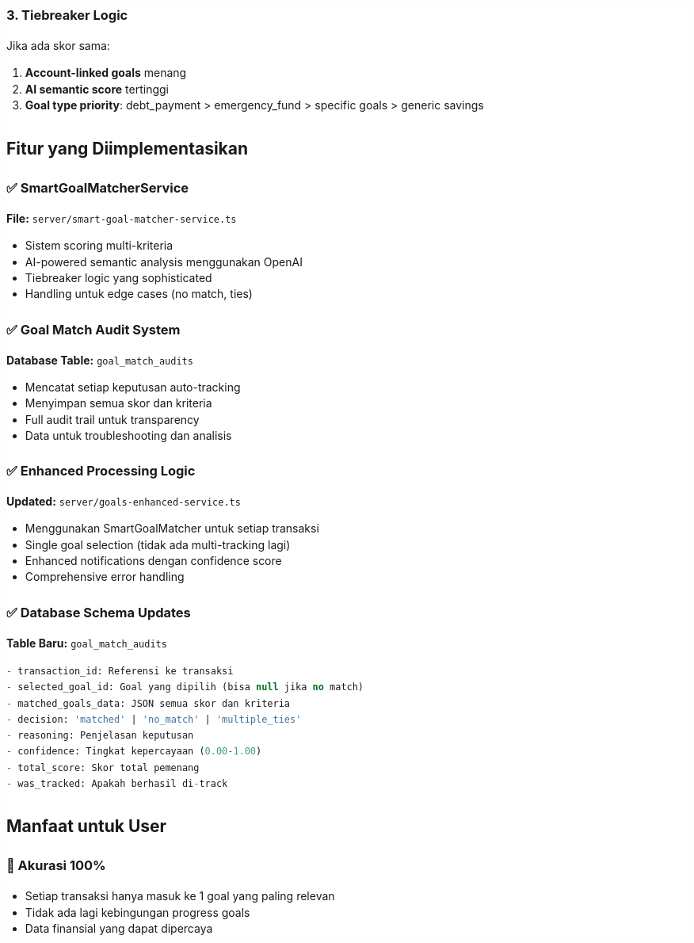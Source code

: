 ### 3. Tiebreaker Logic
Jika ada skor sama:
1. **Account-linked goals** menang
2. **AI semantic score** tertinggi
3. **Goal type priority**: debt_payment > emergency_fund > specific goals > generic savings

## Fitur yang Diimplementasikan

### ✅ SmartGoalMatcherService
**File:** `server/smart-goal-matcher-service.ts`
- Sistem scoring multi-kriteria
- AI-powered semantic analysis menggunakan OpenAI
- Tiebreaker logic yang sophisticated
- Handling untuk edge cases (no match, ties)

### ✅ Goal Match Audit System
**Database Table:** `goal_match_audits`
- Mencatat setiap keputusan auto-tracking
- Menyimpan semua skor dan kriteria
- Full audit trail untuk transparency
- Data untuk troubleshooting dan analisis

### ✅ Enhanced Processing Logic
**Updated:** `server/goals-enhanced-service.ts`
- Menggunakan SmartGoalMatcher untuk setiap transaksi
- Single goal selection (tidak ada multi-tracking lagi)
- Enhanced notifications dengan confidence score
- Comprehensive error handling

### ✅ Database Schema Updates
**Table Baru:** `goal_match_audits`
```sql
- transaction_id: Referensi ke transaksi
- selected_goal_id: Goal yang dipilih (bisa null jika no match)
- matched_goals_data: JSON semua skor dan kriteria
- decision: 'matched' | 'no_match' | 'multiple_ties'
- reasoning: Penjelasan keputusan
- confidence: Tingkat kepercayaan (0.00-1.00)
- total_score: Skor total pemenang
- was_tracked: Apakah berhasil di-track
```

## Manfaat untuk User

### 🎯 Akurasi 100%
- Setiap transaksi hanya masuk ke 1 goal yang paling relevan
- Tidak ada lagi kebingungan progress goals
- Data finansial yang dapat dipercaya
